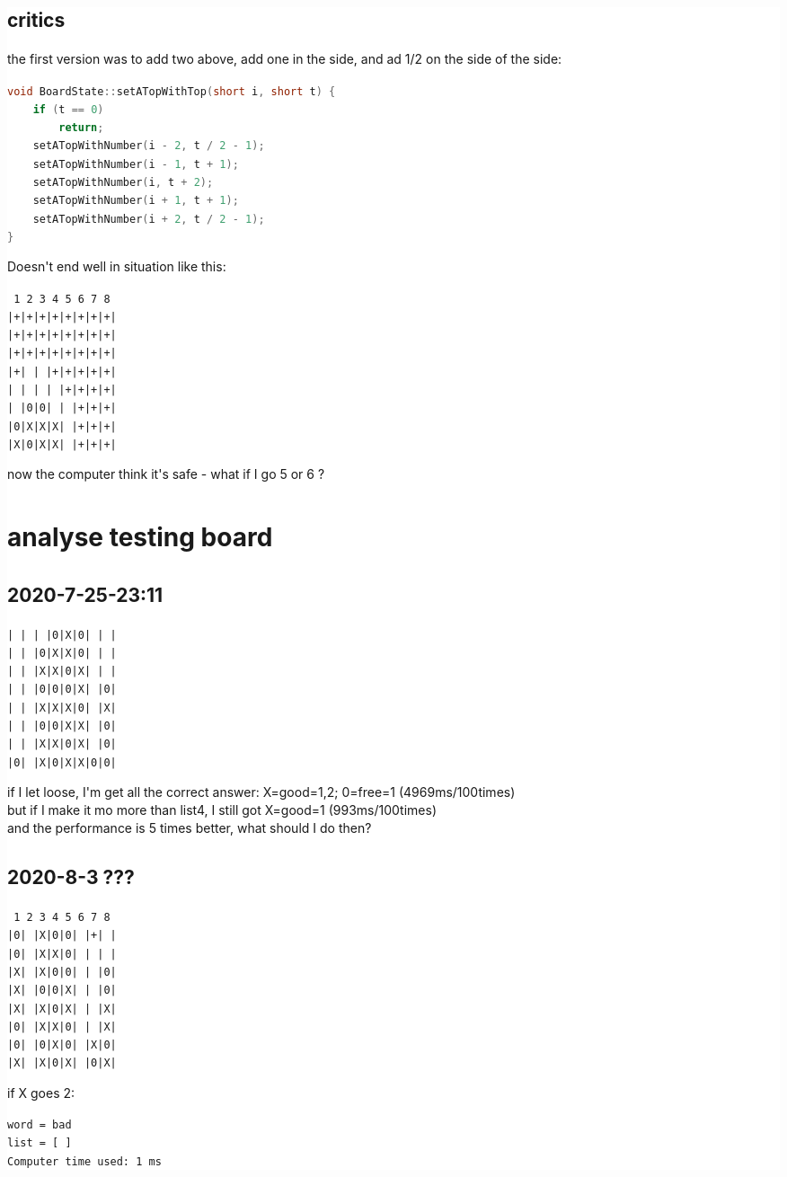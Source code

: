 ## critics
the first version was to add two above, add one in the side, and ad 1/2 on the side of the side:  
```cpp
void BoardState::setATopWithTop(short i, short t) {
    if (t == 0)
        return;
    setATopWithNumber(i - 2, t / 2 - 1);
    setATopWithNumber(i - 1, t + 1);
    setATopWithNumber(i, t + 2);
    setATopWithNumber(i + 1, t + 1);
    setATopWithNumber(i + 2, t / 2 - 1);
}
```
Doesn't end well in situation like this:  
```
 1 2 3 4 5 6 7 8
|+|+|+|+|+|+|+|+|
|+|+|+|+|+|+|+|+|
|+|+|+|+|+|+|+|+|
|+| | |+|+|+|+|+|
| | | | |+|+|+|+|
| |0|0| | |+|+|+|
|0|X|X|X| |+|+|+|
|X|0|X|X| |+|+|+|
```
now the computer think it's safe - what if I go 5 or 6 ?


# analyse testing board
## 2020-7-25-23:11
```
| | | |0|X|0| | |
| | |0|X|X|0| | |
| | |X|X|0|X| | |
| | |0|0|0|X| |0|
| | |X|X|X|0| |X|
| | |0|0|X|X| |0|
| | |X|X|0|X| |0|
|0| |X|0|X|X|0|0|
```
if I let loose, I'm get all the correct answer: X=good=1,2; 0=free=1 (4969ms/100times)  
but if I make it mo more than list4, I still got X=good=1 (993ms/100times)  
and the performance is 5 times better, what should I do then?  

## 2020-8-3 ???
```
 1 2 3 4 5 6 7 8
|0| |X|0|0| |+| |
|0| |X|X|0| | | |
|X| |X|0|0| | |0|
|X| |0|0|X| | |0|
|X| |X|0|X| | |X|
|0| |X|X|0| | |X|
|0| |0|X|0| |X|0|
|X| |X|0|X| |0|X|
```
if X goes 2:
```
word = bad
list = [ ]
Computer time used: 1 ms

```